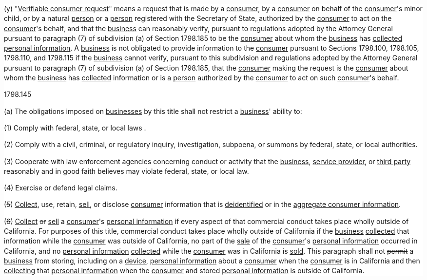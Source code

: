 \(~~y~~) "[Verifiable consumer request](#1798.140(y))" means a request that is made
by a [consumer](#1798.140(g)), by a [consumer](#1798.140(g)) on behalf of the [consumer](#1798.140(g))'s minor child, or
by a natural [person](#1798.140(n)) or a [person](#1798.140(n)) registered with the Secretary of State,
authorized by the [consumer](#1798.140(g)) to act on the [consumer](#1798.140(g))'s behalf,  and that the [business](#1798.140(c)) can ~~reasonably~~ verify,  pursuant to regulations adopted by the
Attorney General pursuant to paragraph (7) of subdivision (a) of Section
1798.185 to be the [consumer](#1798.140(g)) about whom the [business](#1798.140(c)) has [collected](#1798.140(e))
[personal information](#1798.140(o)). A [business](#1798.140(c)) is not obligated to provide information
to the [consumer](#1798.140(g)) pursuant to Sections 1798.100, 1798.105, 1798.110, and
1798.115 if the [business](#1798.140(c)) cannot verify, pursuant to this subdivision
and regulations adopted by the Attorney General pursuant to paragraph
(7) of subdivision (a) of Section 1798.185, that the [consumer](#1798.140(g)) making the
request is the [consumer](#1798.140(g)) about whom the [business](#1798.140(c)) has [collected](#1798.140(e))
information or is a [person](#1798.140(n)) authorized by the [consumer](#1798.140(g)) to act on such
[consumer](#1798.140(g))'s behalf.



1798.145

\(a) The obligations imposed on [businesses](#1798.140(c)) by this title shall not
restrict a [business](#1798.140(c))' ability to:

\(1) Comply with federal, state, or local laws .

\(2) Comply with a civil, criminal, or regulatory inquiry, investigation,
subpoena, or summons by federal, state, or local authorities. 

\(3) Cooperate with law enforcement agencies concerning conduct or
activity that the [business](#1798.140(c)), [service provider](#1798.140(v)), or [third party](#1798.140(w)) reasonably
and in good faith believes may violate federal, state, or local law.



\(~~4~~) Exercise or defend legal claims.

\(~~5~~) [Collect](#1798.140(e)), use, retain, [sell](#1798.140(t)),  or disclose [consumer](#1798.140(g))
 information that is [deidentified](#1798.140(h)) or in the [aggregate consumer
information](#1798.140(a)).

\(~~6~~) [Collect](#1798.140(e)) ~~or~~ [sell](#1798.140(t)) a [consumer](#1798.140(g))'s [personal
information](#1798.140(o)) if every aspect of that commercial conduct takes place
wholly outside of California. For purposes of this title, commercial
conduct takes place wholly outside of California if the [business](#1798.140(c))
[collected](#1798.140(e)) that information while the [consumer](#1798.140(g)) was outside of California,
no part of the [sale](#1798.140(t)) of the [consumer](#1798.140(g))'s [personal information](#1798.140(o)) occurred in
California, and no [personal information](#1798.140(o)) [collected](#1798.140(e)) while the [consumer](#1798.140(g)) was
in California is [sold](#1798.140(t)). This paragraph shall not ~~permit~~  a
[business](#1798.140(c)) from storing, including on a [device](#1798.140(j)), [personal information](#1798.140(o)) about
a [consumer](#1798.140(g)) when the [consumer](#1798.140(g)) is in California and then [collecting](#1798.140(e)) that
[personal information](#1798.140(o)) when the [consumer](#1798.140(g)) and stored [personal information](#1798.140(o))
is outside of California.
